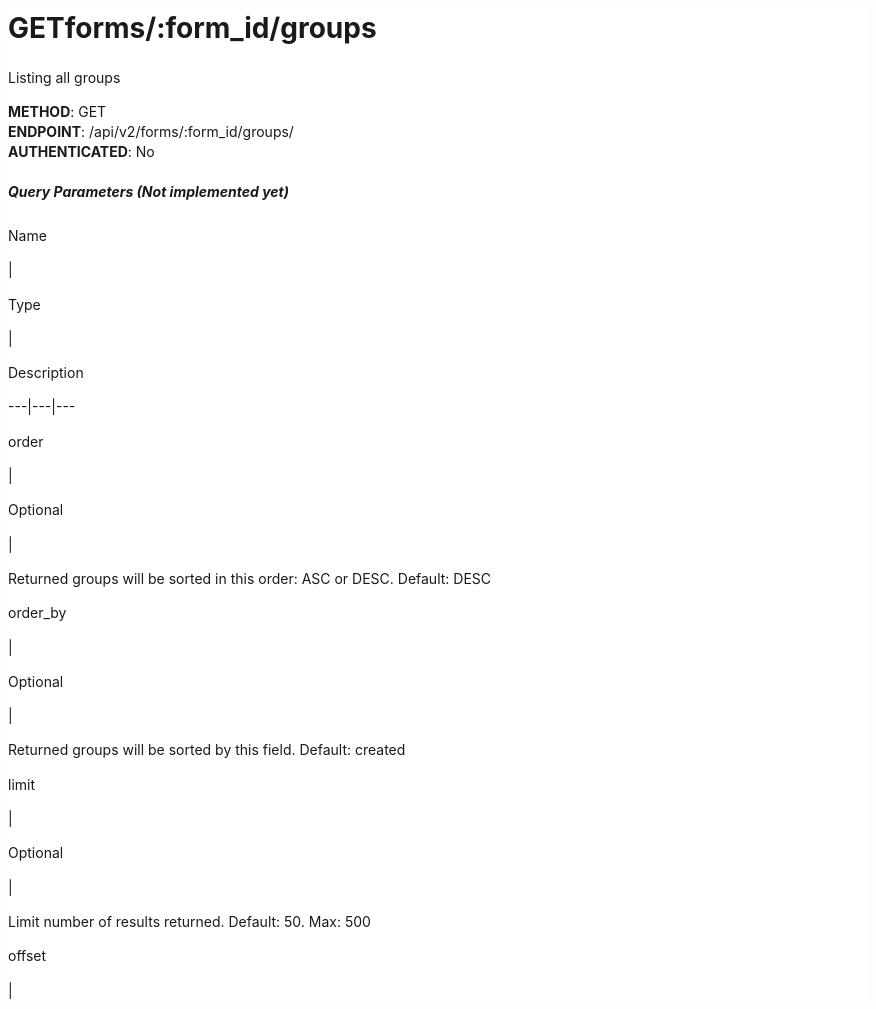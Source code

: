 # GETforms/:form_id/groups

Listing all groups

**METHOD**: GET  
**ENDPOINT**: /api/v2/forms/:form_id/groups/  
**AUTHENTICATED**: No

##### Query Parameters (Not implemented yet)

Name

|

Type

|

Description  
  
---|---|---  
  
order

|

Optional

|

Returned groups will be sorted in this order: ASC or DESC. Default: DESC  
  
order_by

|

Optional

|

Returned groups will be sorted by this field. Default: created  
  
limit

|

Optional

|

Limit number of results returned. Default: 50. Max: 500  
  
offset

|
